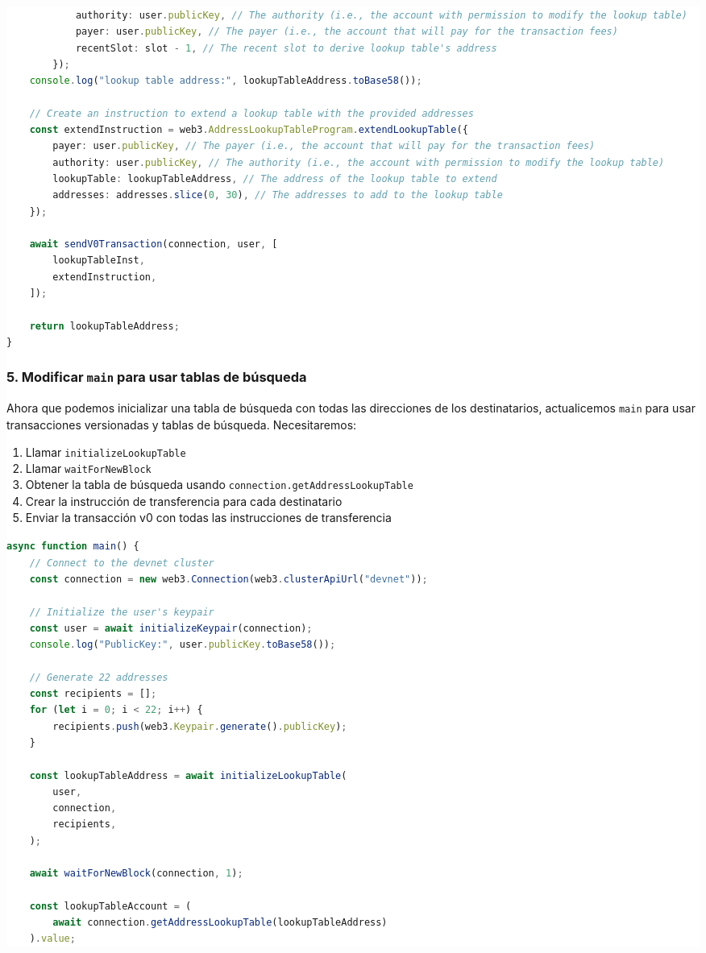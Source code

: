 ```ts
            authority: user.publicKey, // The authority (i.e., the account with permission to modify the lookup table)
            payer: user.publicKey, // The payer (i.e., the account that will pay for the transaction fees)
            recentSlot: slot - 1, // The recent slot to derive lookup table's address
        });
    console.log("lookup table address:", lookupTableAddress.toBase58());

    // Create an instruction to extend a lookup table with the provided addresses
    const extendInstruction = web3.AddressLookupTableProgram.extendLookupTable({
        payer: user.publicKey, // The payer (i.e., the account that will pay for the transaction fees)
        authority: user.publicKey, // The authority (i.e., the account with permission to modify the lookup table)
        lookupTable: lookupTableAddress, // The address of the lookup table to extend
        addresses: addresses.slice(0, 30), // The addresses to add to the lookup table
    });

    await sendV0Transaction(connection, user, [
        lookupTableInst,
        extendInstruction,
    ]);

    return lookupTableAddress;
}
```

### 5. Modificar `main` para usar tablas de búsqueda

Ahora que podemos inicializar una tabla de búsqueda con todas las direcciones de los destinatarios, actualicemos `main` para usar transacciones versionadas y tablas de búsqueda. Necesitaremos:

1. Llamar `initializeLookupTable`
2. Llamar `waitForNewBlock`
3. Obtener la tabla de búsqueda usando `connection.getAddressLookupTable`
4. Crear la instrucción de transferencia para cada destinatario
5. Enviar la transacción v0 con todas las instrucciones de transferencia

```ts
async function main() {
    // Connect to the devnet cluster
    const connection = new web3.Connection(web3.clusterApiUrl("devnet"));

    // Initialize the user's keypair
    const user = await initializeKeypair(connection);
    console.log("PublicKey:", user.publicKey.toBase58());

    // Generate 22 addresses
    const recipients = [];
    for (let i = 0; i < 22; i++) {
        recipients.push(web3.Keypair.generate().publicKey);
    }

    const lookupTableAddress = await initializeLookupTable(
        user,
        connection,
        recipients,
    );

    await waitForNewBlock(connection, 1);

    const lookupTableAccount = (
        await connection.getAddressLookupTable(lookupTableAddress)
    ).value;
```